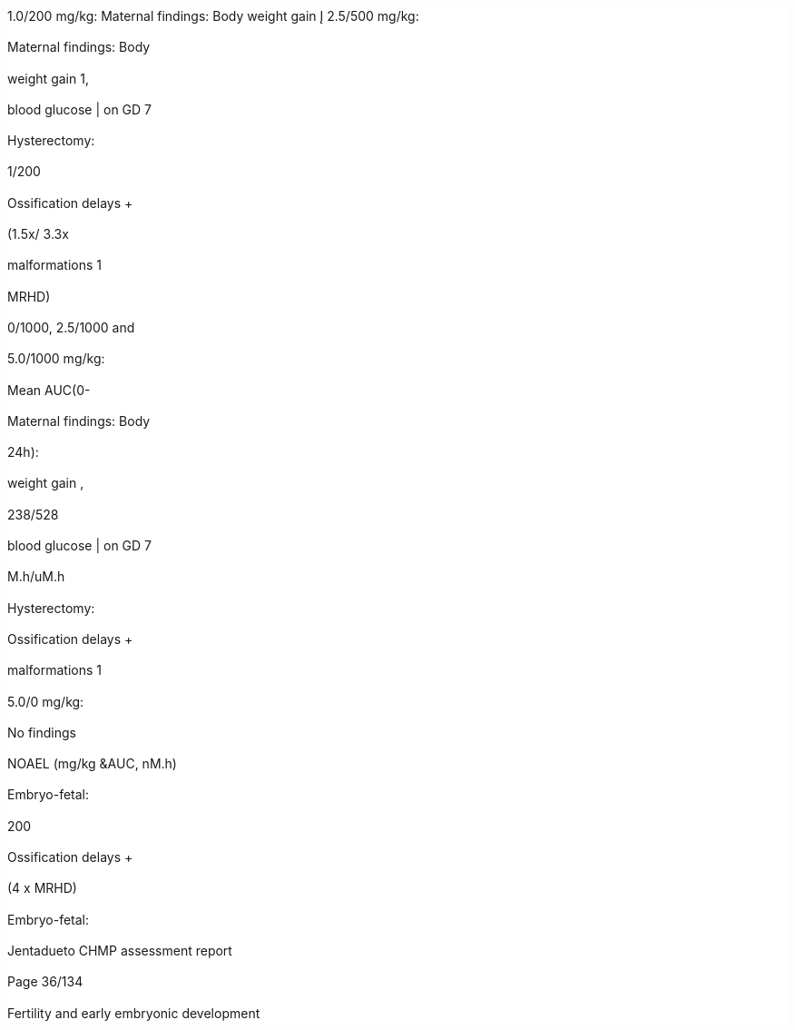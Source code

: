 1.0/200 mg/kg: Maternal findings: Body weight gain Į 2.5/500 mg/kg:

Maternal findings: Body

weight gain 1,

blood glucose | on GD 7

Hysterectomy:

1/200

Ossification delays +

(1.5x/ 3.3x

malformations 1

MRHD)

0/1000, 2.5/1000 and

5.0/1000 mg/kg:

Mean AUC(0-

Maternal findings: Body

24h):

weight gain \,

238/528

blood glucose | on GD 7

M.h/uM.h

Hysterectomy:

Ossification delays +

malformations 1

5.0/0 mg/kg:

No findings

NOAEL (mg/kg &AUC, nM.h)

Embryo-fetal:

200

Ossification delays +

(4 x MRHD)

Embryo-fetal:

Jentadueto CHMP assessment report

Page 36/134

Fertility and early embryonic development
